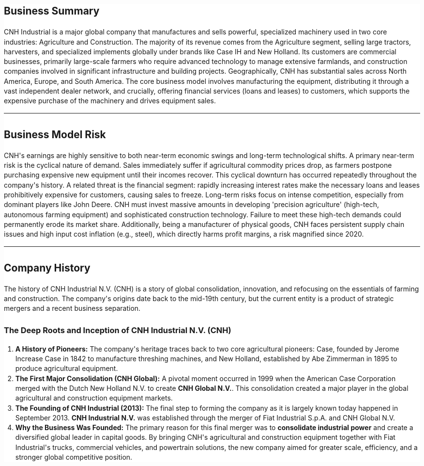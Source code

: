 ## Business Summary

CNH Industrial is a major global company that manufactures and sells powerful, specialized machinery used in two core industries: Agriculture and Construction. The majority of its revenue comes from the Agriculture segment, selling large tractors, harvesters, and specialized implements globally under brands like Case IH and New Holland. Its customers are commercial businesses, primarily large-scale farmers who require advanced technology to manage extensive farmlands, and construction companies involved in significant infrastructure and building projects. Geographically, CNH has substantial sales across North America, Europe, and South America. The core business model involves manufacturing the equipment, distributing it through a vast independent dealer network, and crucially, offering financial services (loans and leases) to customers, which supports the expensive purchase of the machinery and drives equipment sales.

---

## Business Model Risk

CNH's earnings are highly sensitive to both near-term economic swings and long-term technological shifts. A primary near-term risk is the cyclical nature of demand. Sales immediately suffer if agricultural commodity prices drop, as farmers postpone purchasing expensive new equipment until their incomes recover. This cyclical downturn has occurred repeatedly throughout the company's history. A related threat is the financial segment: rapidly increasing interest rates make the necessary loans and leases prohibitively expensive for customers, causing sales to freeze. Long-term risks focus on intense competition, especially from dominant players like John Deere. CNH must invest massive amounts in developing 'precision agriculture' (high-tech, autonomous farming equipment) and sophisticated construction technology. Failure to meet these high-tech demands could permanently erode its market share. Additionally, being a manufacturer of physical goods, CNH faces persistent supply chain issues and high input cost inflation (e.g., steel), which directly harms profit margins, a risk magnified since 2020.

---

## Company History

The history of CNH Industrial N.V. (CNH) is a story of global consolidation, innovation, and refocusing on the essentials of farming and construction. The company's origins date back to the mid-19th century, but the current entity is a product of strategic mergers and a recent business separation.

### The Deep Roots and Inception of CNH Industrial N.V. (CNH)

1.  **A History of Pioneers:** The company's heritage traces back to two core agricultural pioneers: Case, founded by Jerome Increase Case in 1842 to manufacture threshing machines, and New Holland, established by Abe Zimmerman in 1895 to produce agricultural equipment.
2.  **The First Major Consolidation (CNH Global):** A pivotal moment occurred in 1999 when the American Case Corporation merged with the Dutch New Holland N.V. to create **CNH Global N.V.**. This consolidation created a major player in the global agricultural and construction equipment markets.
3.  **The Founding of CNH Industrial (2013):** The final step to forming the company as it is largely known today happened in September 2013. **CNH Industrial N.V.** was established through the merger of Fiat Industrial S.p.A. and CNH Global N.V.
4.  **Why the Business Was Founded:** The primary reason for this final merger was to **consolidate industrial power** and create a diversified global leader in capital goods. By bringing CNH's agricultural and construction equipment together with Fiat Industrial's trucks, commercial vehicles, and powertrain solutions, the new company aimed for greater scale, efficiency, and a stronger global competitive position.
